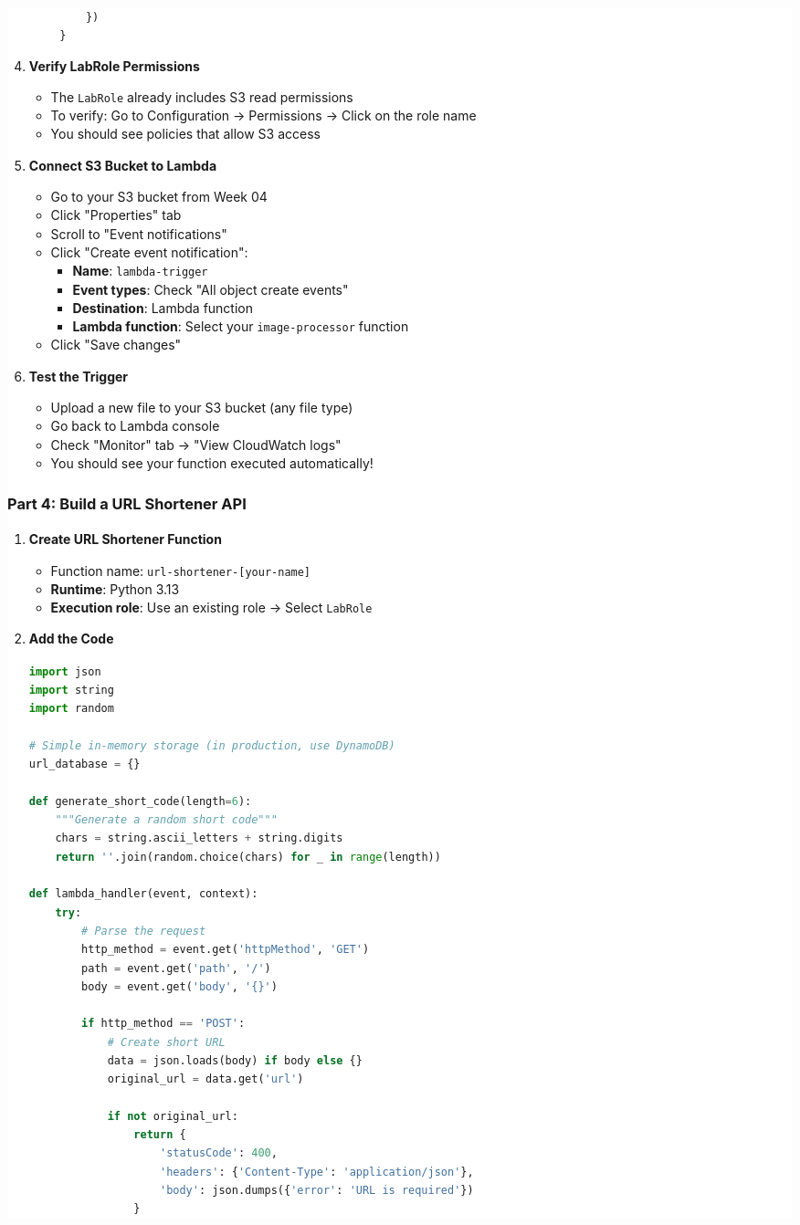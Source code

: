    ```python
               })
           }
   ```

4. **Verify LabRole Permissions**
   - The `LabRole` already includes S3 read permissions
   - To verify: Go to Configuration → Permissions → Click on the role name
   - You should see policies that allow S3 access

5. **Connect S3 Bucket to Lambda**
   - Go to your S3 bucket from Week 04
   - Click "Properties" tab
   - Scroll to "Event notifications"
   - Click "Create event notification":
     - **Name**: `lambda-trigger`
     - **Event types**: Check "All object create events"
     - **Destination**: Lambda function
     - **Lambda function**: Select your `image-processor` function
   - Click "Save changes"

6. **Test the Trigger**
   - Upload a new file to your S3 bucket (any file type)
   - Go back to Lambda console
   - Check "Monitor" tab → "View CloudWatch logs"
   - You should see your function executed automatically!

### Part 4: Build a URL Shortener API

1. **Create URL Shortener Function**
   - Function name: `url-shortener-[your-name]`
   - **Runtime**: Python 3.13
   - **Execution role**: Use an existing role → Select `LabRole`

2. **Add the Code**

   ```python
   import json
   import string
   import random

   # Simple in-memory storage (in production, use DynamoDB)
   url_database = {}

   def generate_short_code(length=6):
       """Generate a random short code"""
       chars = string.ascii_letters + string.digits
       return ''.join(random.choice(chars) for _ in range(length))

   def lambda_handler(event, context):
       try:
           # Parse the request
           http_method = event.get('httpMethod', 'GET')
           path = event.get('path', '/')
           body = event.get('body', '{}')
           
           if http_method == 'POST':
               # Create short URL
               data = json.loads(body) if body else {}
               original_url = data.get('url')
               
               if not original_url:
                   return {
                       'statusCode': 400,
                       'headers': {'Content-Type': 'application/json'},
                       'body': json.dumps({'error': 'URL is required'})
                   }
   ```